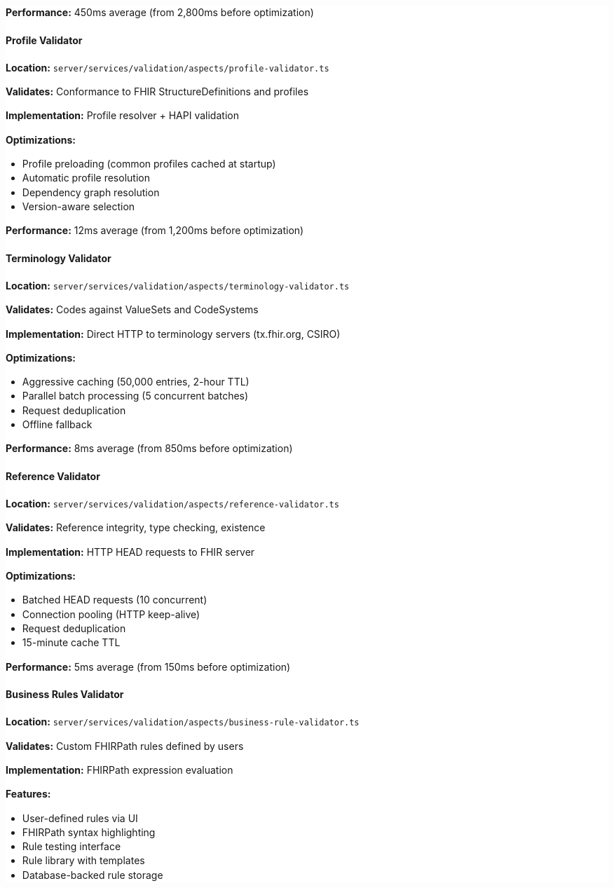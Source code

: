 **Performance:** 450ms average (from 2,800ms before optimization)

#### Profile Validator
**Location:** `server/services/validation/aspects/profile-validator.ts`

**Validates:** Conformance to FHIR StructureDefinitions and profiles

**Implementation:** Profile resolver + HAPI validation

**Optimizations:**
- Profile preloading (common profiles cached at startup)
- Automatic profile resolution
- Dependency graph resolution
- Version-aware selection

**Performance:** 12ms average (from 1,200ms before optimization)

#### Terminology Validator
**Location:** `server/services/validation/aspects/terminology-validator.ts`

**Validates:** Codes against ValueSets and CodeSystems

**Implementation:** Direct HTTP to terminology servers (tx.fhir.org, CSIRO)

**Optimizations:**
- Aggressive caching (50,000 entries, 2-hour TTL)
- Parallel batch processing (5 concurrent batches)
- Request deduplication
- Offline fallback

**Performance:** 8ms average (from 850ms before optimization)

#### Reference Validator
**Location:** `server/services/validation/aspects/reference-validator.ts`

**Validates:** Reference integrity, type checking, existence

**Implementation:** HTTP HEAD requests to FHIR server

**Optimizations:**
- Batched HEAD requests (10 concurrent)
- Connection pooling (HTTP keep-alive)
- Request deduplication
- 15-minute cache TTL

**Performance:** 5ms average (from 150ms before optimization)

#### Business Rules Validator
**Location:** `server/services/validation/aspects/business-rule-validator.ts`

**Validates:** Custom FHIRPath rules defined by users

**Implementation:** FHIRPath expression evaluation

**Features:**
- User-defined rules via UI
- FHIRPath syntax highlighting
- Rule testing interface
- Rule library with templates
- Database-backed rule storage
